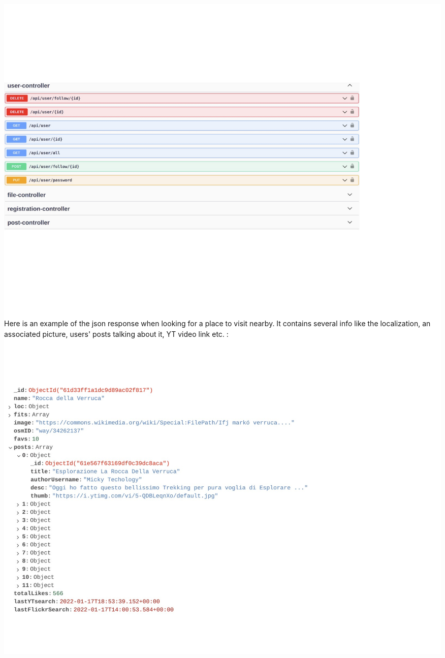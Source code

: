 <img src="../assets/img/posts/mappit/api_endpoints.jpg" alt="architecture" width="700" height="600">

Here is an example of the json response when looking for a place to visit nearby. It contains several info like the localization, an associated picture, users' posts talking about it, YT video link etc. :

<img src="../assets/img/posts/mappit/json_response.jpg" alt="json_response" width="600" height="600">
